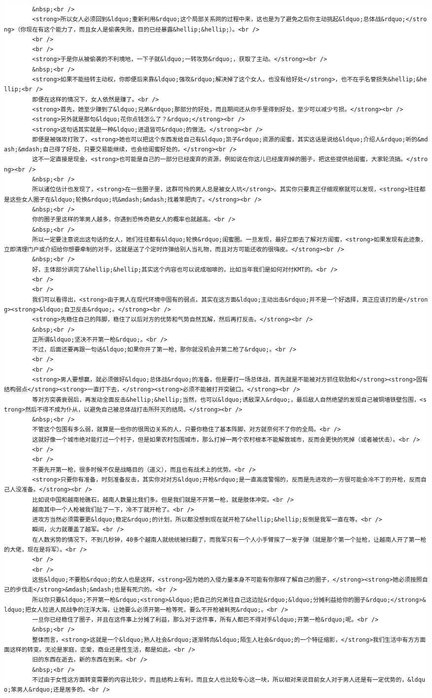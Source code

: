 			&nbsp;<br />
			<strong>所以女人必须回到&ldquo;重新利用&rdquo;这个局部关系网的过程中来，这也是为了避免之后你主动挑起&ldquo;总体战&rdquo;</strong>（你现在有这个能力了，而且女人是偷袭失败，目的已经暴露&hellip;&hellip;）。<br />
			<br />
			<br />
			<strong>于是你从被偷袭的不利境地，一下子就&ldquo;一转攻势&rdquo;，获取了主动。</strong><br />
			&nbsp;<br />
			<strong>如果不能扭转主动权，你即便后来靠&ldquo;强攻&rdquo;解决掉了这个女人，也没有给好处</strong>，也不在乎名誉损失&hellip;&hellip;<br />
			即便在这样的情况下，女人依然是赚了。<br />
			<strong>首先，她至少赚到了&ldquo;兄弟&rdquo;那部分的好处，而且期间还从你手里得到好处，至少可以减少亏损。</strong><br />
			<strong>另外就是那句&ldquo;花你点钱怎么了？&rdquo;</strong><br />
			<strong>这句话其实就是一种&ldquo;进退皆可&rdquo;的做法。</strong><br />
			即便是被强攻打败了，<strong>她也可以把这个东西发给自己有&ldquo;凯子&rdquo;资源的闺蜜，其实这话是说给&ldquo;介绍人&rdquo;听的&mdash;&mdash;自己得了好处，只要交易能继续，也会给闺蜜好处的。</strong><br />
			这不一定直接是现金，<strong>也可能是自己的一部分已经废弃的资源，例如说在你这儿已经废弃掉的圈子，把这些提供给闺蜜，大家轮流搞。</strong><br />
			&nbsp;<br />
			所以诸位估计也发现了，<strong>在一些圈子里，这群可怜的男人总是被女人坑</strong>。其实你只要真正仔细观察就可以发现，<strong>往往都是这些女人圈子在&ldquo;轮换&rdquo;坑&mdash;&mdash;找着笨肥肉了。</strong><br />
			&nbsp;<br />
			你的圈子里这样的笨男人越多，你遇到恐怖奇葩女人的概率也就越高。<br />
			&nbsp;<br />
			所以一定要注意说出这句话的女人，她们往往都有&ldquo;轮换&rdquo;闺蜜圈。一旦发现，最好立即去了解对方闺蜜，<strong>如果发现有此迹象，立即清理门户或介绍给你想要牵制的对手，这就是送了个定时炸弹给别人当礼物，而且对方可能还收的很嗨皮。</strong><br />
			&nbsp;<br />
			好，主体部分讲完了&hellip;&hellip;其实这个内容也可以说成咖啡的，比如当年我们是如何对付KMT的。<br />
			<br />
			<br />
			我们可以看得出，<strong>由于男人在现代环境中固有的弱点，其实在这方面&ldquo;主动出击&rdquo;并不是一个好选择，真正应该打的是</strong><strong>&ldquo;自卫反击&rdquo;。</strong><br />
			<strong>先稳住自己的阵脚，稳住了以后对方的优势和气势自然瓦解，然后再打反击。</strong><br />
			&nbsp;<br />
			正所谓&ldquo;坚决不开第一枪&rdquo;。<br />
			不过，后面还要再跟一句话&ldquo;如果你开了第一枪，那你就没机会开第二枪了&rdquo;。<br />
			<br />
			<br />
			<strong>男人要想赢，就必须做好&ldquo;总体战&rdquo;的准备，但是要打一场总体战，首先就是不能被对方抓住软肋和</strong><strong>固有结构弱点</strong><strong>一直打下去，</strong><strong>必须不能被打开突破口。</strong><br />
			等对方突袭衰弱后，再发动全面反击&hellip;&hellip;当然，也可以&ldquo;诱敌深入&rdquo;，最后敌人自然绝望的发现自己被铜墙铁壁包围，<strong>然后不得不成为仆从，以避免自己被总体战打击所歼灭的结局。</strong><br />
			&nbsp;<br />
			不管这个包围有多么弱，就算是一些你的很周边关系的人，只要你稳住了基本阵脚，对方就奈何不了你的全局。<br />
			这就好像一个城市绝对能打过一个村子，但是如果农村包围城市，那么打掉一两个农村根本不能解救城市，反而会更快的死掉（或者被伏击）。<br />
			<br />
			<br />
			不要先开第一枪，很多时候不仅是战略目的（道义），而且也有战术上的优势。<br />
			<strong>只要你有准备，时刻准备反击，其实你对对方&ldquo;开枪&rdquo;是一直高度警惕的，反而是先进攻的一方很可能会冷不丁的开枪，反而自己人没准备。</strong><br />
			比如说中国和越南抢礁石，越南人数量比我们多。但是我们就是不开第一枪，就是肢体冲突。<br />
			越南其中一个人枪被我们扯了一下，冷不丁就开枪了。<br />
			进攻方当然必须需要更&ldquo;稳定&rdquo;的计划，所以都没想到现在就开枪了&hellip;&hellip;反倒是我军一直在等。<br />
			瞬间，火力就覆盖了越军。<br />
			在人数劣势的情况下，不到几秒钟，40多个越南人就统统被扫翻了，而我军只有一个人小手臂挨了一发子弹（就是那个第一个扯枪，让越南人开了第一枪的大佬，现在是将军）。<br />
			<br />
			<br />
			这些&ldquo;不要脸&rdquo;的女人也是这样，<strong>因为她的入侵力量本身不可能有你那样了解自己的圈子，</strong><strong>她必须按照自己的步伐走</strong>&mdash;&mdash;也是有死穴的。<br />
			所以你只要&ldquo;不开第一枪&rdquo;<strong>&ldquo;把自己的兄弟往自己这边扯&rdquo;&ldquo;分摊利益给你的圈子&rdquo;</strong>&ldquo;把女人拉进人民战争的汪洋大海，让她要么必须开第一枪等死，要么不开枪被耗死&rdquo;。<br />
			一旦你已经稳住了圈子，并且在这件事上分摊了利益，那么对于这件事，所有人都巴不得对手&ldquo;开第一枪&rdquo;呢。<br />
			&nbsp;<br />
			整体而言，<strong>这就是一个&ldquo;熟人社会&rdquo;逐渐转向&ldquo;陌生人社会&rdquo;的一个特征缩影，</strong>我们生活中有方方面面这样的转变。无论是家庭，恋爱，商业还是性生活，都是如此。<br />
			旧的东西在逝去，新的东西在到来。<br />
			&nbsp;<br />
			不过由于女性这方面转变需要的内容比较少，而且结构上有利，而且女人也比较专心这一块，所以相对来说目前女人对于男人还是有一定优势的，&ldquo;笨男人&rdquo;还是居多的。<br />